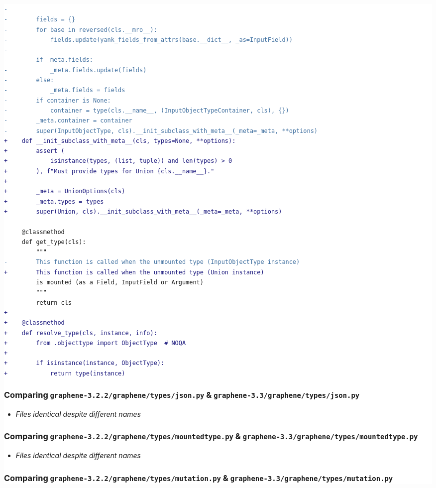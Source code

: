 ```diff
-
-        fields = {}
-        for base in reversed(cls.__mro__):
-            fields.update(yank_fields_from_attrs(base.__dict__, _as=InputField))
-
-        if _meta.fields:
-            _meta.fields.update(fields)
-        else:
-            _meta.fields = fields
-        if container is None:
-            container = type(cls.__name__, (InputObjectTypeContainer, cls), {})
-        _meta.container = container
-        super(InputObjectType, cls).__init_subclass_with_meta__(_meta=_meta, **options)
+    def __init_subclass_with_meta__(cls, types=None, **options):
+        assert (
+            isinstance(types, (list, tuple)) and len(types) > 0
+        ), f"Must provide types for Union {cls.__name__}."
+
+        _meta = UnionOptions(cls)
+        _meta.types = types
+        super(Union, cls).__init_subclass_with_meta__(_meta=_meta, **options)
 
     @classmethod
     def get_type(cls):
         """
-        This function is called when the unmounted type (InputObjectType instance)
+        This function is called when the unmounted type (Union instance)
         is mounted (as a Field, InputField or Argument)
         """
         return cls
+
+    @classmethod
+    def resolve_type(cls, instance, info):
+        from .objecttype import ObjectType  # NOQA
+
+        if isinstance(instance, ObjectType):
+            return type(instance)
```

### Comparing `graphene-3.2.2/graphene/types/json.py` & `graphene-3.3/graphene/types/json.py`

 * *Files identical despite different names*

### Comparing `graphene-3.2.2/graphene/types/mountedtype.py` & `graphene-3.3/graphene/types/mountedtype.py`

 * *Files identical despite different names*

### Comparing `graphene-3.2.2/graphene/types/mutation.py` & `graphene-3.3/graphene/types/mutation.py`

